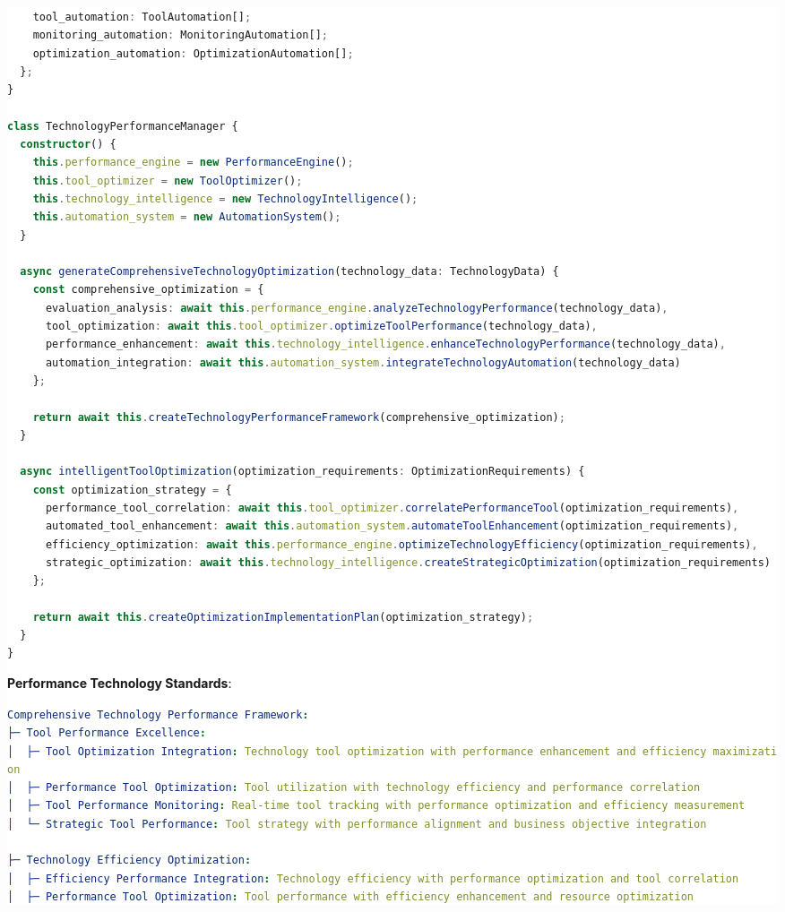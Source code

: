 ```typescript
    tool_automation: ToolAutomation[];
    monitoring_automation: MonitoringAutomation[];
    optimization_automation: OptimizationAutomation[];
  };
}

class TechnologyPerformanceManager {
  constructor() {
    this.performance_engine = new PerformanceEngine();
    this.tool_optimizer = new ToolOptimizer();
    this.technology_intelligence = new TechnologyIntelligence();
    this.automation_system = new AutomationSystem();
  }
  
  async generateComprehensiveTechnologyOptimization(technology_data: TechnologyData) {
    const comprehensive_optimization = {
      evaluation_analysis: await this.performance_engine.analyzeTechnologyPerformance(technology_data),
      tool_optimization: await this.tool_optimizer.optimizeToolPerformance(technology_data),
      performance_enhancement: await this.technology_intelligence.enhanceTechnologyPerformance(technology_data),
      automation_integration: await this.automation_system.integrateTechnologyAutomation(technology_data)
    };
    
    return await this.createTechnologyPerformanceFramework(comprehensive_optimization);
  }
  
  async intelligentToolOptimization(optimization_requirements: OptimizationRequirements) {
    const optimization_strategy = {
      performance_tool_correlation: await this.tool_optimizer.correlatePerformanceTool(optimization_requirements),
      automated_tool_enhancement: await this.automation_system.automateToolEnhancement(optimization_requirements),
      efficiency_optimization: await this.performance_engine.optimizeTechnologyEfficiency(optimization_requirements),
      strategic_optimization: await this.technology_intelligence.createStrategicOptimization(optimization_requirements)
    };
    
    return await this.createOptimizationImplementationPlan(optimization_strategy);
  }
}
```

**Performance Technology Standards**:
```yaml
Comprehensive Technology Performance Framework:
├─ Tool Performance Excellence:
│  ├─ Tool Optimization Integration: Technology tool optimization with performance enhancement and efficiency maximization
│  ├─ Performance Tool Optimization: Tool utilization with technology efficiency and performance correlation
│  ├─ Tool Performance Monitoring: Real-time tool tracking with performance optimization and efficiency measurement
│  └─ Strategic Tool Performance: Tool strategy with performance alignment and business objective integration

├─ Technology Efficiency Optimization:
│  ├─ Efficiency Performance Integration: Technology efficiency with performance optimization and tool correlation
│  ├─ Performance Tool Optimization: Tool performance with efficiency enhancement and resource optimization
```